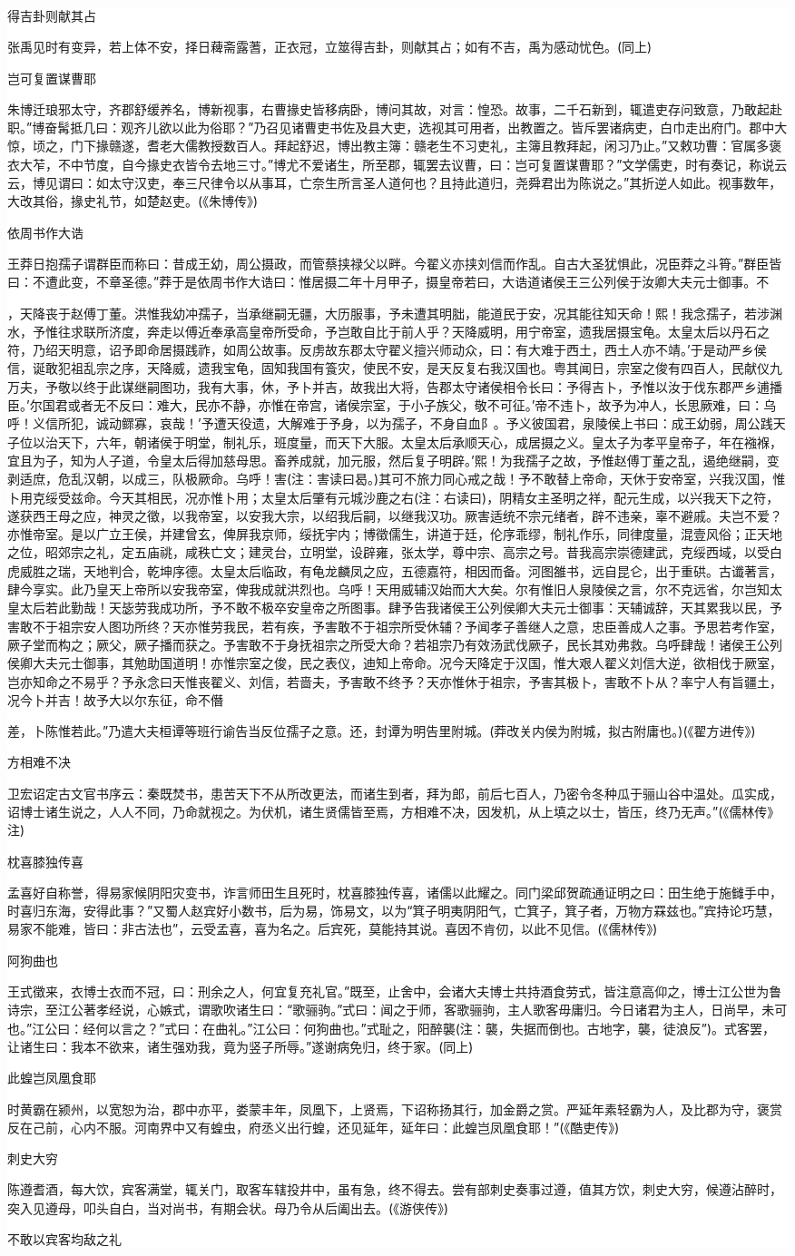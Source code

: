得吉卦则献其占  

张禹见时有变异，若上体不安，择日薭斋露蓍，正衣冠，立筮得吉卦，则献其占；如有不吉，禹为感动忧色。(同上)  

岂可复置谋曹耶  

朱博迁琅邪太守，齐郡舒缓养名，博新视事，右曹掾史皆移病卧，博问其故，对言：惶恐。故事，二千石新到，辄遣吏存问致意，乃敢起赴职。”博奋髯抵几曰：观齐儿欲以此为俗耶？”乃召见诸曹吏书佐及县大吏，选视其可用者，出教置之。皆斥罢诸病吏，白巾走出府门。郡中大惊，顷之，门下掾赣遂，耆老大儒教授数百人。拜起舒迟，博出教主簿：赣老生不习吏礼，主簿且教拜起，闲习乃止。”又敕功曹：官属多褒衣大苲，不中节度，自今掾史衣皆令去地三寸。”博尤不爱诸生，所至郡，辄罢去议曹，曰：岂可复置谋曹耶？”文学儒吏，时有奏记，称说云云，博见谓曰：如太守汉吏，奉三尺律令以从事耳，亡奈生所言圣人道何也？且持此道归，尧舜君出为陈说之。”其折逆人如此。视事数年，大改其俗，掾史礼节，如楚赵吏。(《朱博传》)  

依周书作大诰  

王莽日抱孺子谓群臣而称曰：昔成王幼，周公摄政，而管蔡挟禄父以畔。今翟义亦挟刘信而作乱。自古大圣犹惧此，况臣莽之斗筲。”群臣皆曰：不遭此变，不章圣德。”莽于是依周书作大诰曰：惟居摄二年十月甲子，摄皇帝若曰，大诰道诸侯王三公列侯于汝卿大夫元士御事。不  

，天降丧于赵傅丁董。洪惟我幼冲孺子，当承继嗣无疆，大历服事，予未遭其明胐，能道民于安，况其能往知天命！熙！我念孺子，若涉渊水，予惟往求联所济度，奔走以傅近奉承高皇帝所受命，予岂敢自比于前人乎？天降威明，用宁帝室，遗我居摄宝龟。太皇太后以丹石之符，乃绍天明意，诏予即命居摄践祚，如周公故事。反虏故东郡太守翟义擅兴师动众，曰：有大难于西土，西土人亦不靖。’于是动严乡侯信，诞敢犯祖乱宗之序，天降威，遗我宝龟，固知我国有篒灾，使民不安，是天反复右我汉国也。粤其闻日，宗室之俊有四百人，民献仪九万夫，予敬以终于此谋继嗣图功，我有大事，休，予卜并吉，故我出大将，告郡太守诸侯相令长曰：予得吉卜，予惟以汝于伐东郡严乡逋播臣。’尔国君或者无不反曰：难大，民亦不静，亦惟在帝宫，诸侯宗室，于小子族父，敬不可征。’帝不违卜，故予为冲人，长思厥难，曰：乌呼！义信所犯，诚动鳏寡，哀哉！’予遭天役遗，大解难于予身，以为孺子，不身自血阝。予义彼国君，泉陵侯上书曰：成王幼弱，周公践天子位以治天下，六年，朝诸侯于明堂，制礼乐，班度量，而天下大服。太皇太后承顺天心，成居摄之义。皇太子为孝平皇帝子，年在襁褓，宜且为子，知为人子道，令皇太后得加慈母思。畜养成就，加元服，然后复子明辟。’熙！为我孺子之故，予惟赵傅丁董之乱，遏绝继嗣，变剥适庶，危乱汉朝，以成三，队极厥命。乌呼！害(注：害读曰曷。)其可不旅力同心戒之哉！予不敢替上帝命，天休于安帝室，兴我汉国，惟卜用克绥受兹命。今天其相民，况亦惟卜用；太皇太后肇有元城沙鹿之右(注：右读曰)，阴精女主圣明之祥，配元生成，以兴我天下之符，遂获西王母之应，神灵之徵，以我帝室，以安我大宗，以绍我后嗣，以继我汉功。厥害适统不宗元绪者，辟不违亲，辜不避戚。夫岂不爱？亦惟帝室。是以广立王侯，并建曾玄，俾屏我京师，绥抚宇内；博徵儒生，讲道于廷，伦序乖缪，制礼作乐，同律度量，混壹风俗；正天地之位，昭郊宗之礼，定五庙祧，咸秩亡文；建灵台，立明堂，设辟雍，张太学，尊中宗、高宗之号。昔我高宗崇德建武，克绥西域，以受白虎威胜之瑞，天地判合，乾坤序德。太皇太后临政，有龟龙麟凤之应，五德嘉符，相因而备。河图雒书，远自昆仑，出于重硔。古谶著言，肆今享实。此乃皇天上帝所以安我帝室，俾我成就洪烈也。乌呼！天用威辅汉始而大大矣。尔有惟旧人泉陵侯之言，尔不克远省，尔岂知太皇太后若此勤哉！天毖劳我成功所，予不敢不极卒安皇帝之所图事。肆予告我诸侯王公列侯卿大夫元士御事：天辅诚辞，天其累我以民，予害敢不于祖宗安人图功所终？天亦惟劳我民，若有疾，予害敢不于祖宗所受休辅？予闻孝子善继人之意，忠臣善成人之事。予思若考作室，厥子堂而构之；厥父，厥子播而获之。予害敢不于身抚祖宗之所受大命？若祖宗乃有效汤武伐厥子，民长其劝弗救。乌呼肆哉！诸侯王公列侯卿大夫元士御事，其勉助国道明！亦惟宗室之俊，民之表仪，迪知上帝命。况今天降定于汉国，惟大艰人翟义刘信大逆，欲相伐于厥室，岂亦知命之不易乎？予永念曰天惟丧翟义、刘信，若啬夫，予害敢不终予？天亦惟休于祖宗，予害其极卜，害敢不卜从？率宁人有旨疆土，况今卜并吉！故予大以尔东征，命不僭  

差，卜陈惟若此。”乃遣大夫桓谭等班行谕告当反位孺子之意。还，封谭为明告里附城。(莽改关内侯为附城，拟古附庸也。)(《翟方进传》)  

方相难不决  

卫宏诏定古文官书序云：秦既焚书，患苦天下不从所改更法，而诸生到者，拜为郎，前后七百人，乃密令冬种瓜于骊山谷中温处。瓜实成，诏博士诸生说之，人人不同，乃命就视之。为伏机，诸生贤儒皆至焉，方相难不决，因发机，从上填之以士，皆压，终乃无声。”(《儒林传》注)  

枕喜膝独传喜  

孟喜好自称誉，得易家候阴阳灾变书，诈言师田生且死时，枕喜膝独传喜，诸儒以此耀之。同门梁邱贺疏通证明之曰：田生绝于施雠手中，时喜归东海，安得此事？”又蜀人赵宾好小数书，后为易，饰易文，以为“箕子明夷阴阳气，亡箕子，箕子者，万物方罧兹也。”宾持论巧慧，易家不能难，皆曰：非古法也”，云受孟喜，喜为名之。后宾死，莫能持其说。喜因不肯仞，以此不见信。(《儒林传》)  

阿狗曲也  

王式徵来，衣博士衣而不冠，曰：刑余之人，何宜复充礼官。”既至，止舍中，会诸大夫博士共持酒食劳式，皆注意高仰之，博士江公世为鲁诗宗，至江公著孝经说，心嫉式，谓歌吹诸生曰：“歌骊驹。”式曰：闻之于师，客歌骊驹，主人歌客毋庸归。今日诸君为主人，日尚早，未可也。”江公曰：经何以言之？”式曰：在曲礼。”江公曰：何狗曲也。”式耻之，阳醉襲(注：襲，失据而倒也。古地字，襲，徒浪反”)。式客罢，让诸生曰：我本不欲来，诸生强劝我，竟为竖子所辱。”遂谢病免归，终于家。(同上)  

此蝗岂凤凰食耶  

时黄霸在颍州，以宽恕为治，郡中亦平，娄蒙丰年，凤凰下，上贤焉，下诏称扬其行，加金爵之赏。严延年素轻霸为人，及比郡为守，褒赏反在己前，心内不服。河南界中又有蝗虫，府丞义出行蝗，还见延年，延年曰：此蝗岂凤凰食耶！”(《酷吏传》)  

刺史大穷  

陈遵耆酒，每大饮，宾客满堂，辄关门，取客车辖投井中，虽有急，终不得去。尝有部刺史奏事过遵，值其方饮，刺史大穷，候遵沾醉时，突入见遵母，叩头自白，当对尚书，有期会状。母乃令从后阖出去。(《游侠传》)  

不敢以宾客均敌之礼  
